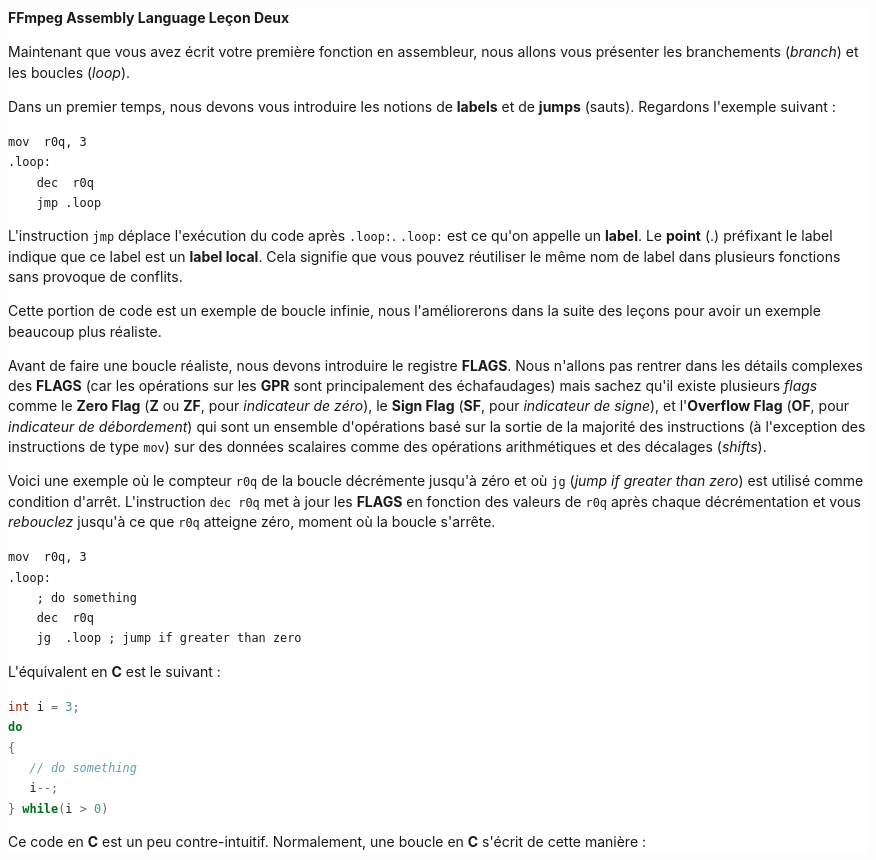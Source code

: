 **FFmpeg Assembly Language Leçon Deux**

Maintenant que vous avez écrit votre première fonction en assembleur, nous allons vous présenter les branchements (*branch*) et les boucles (*loop*).

Dans un premier temps, nous devons vous introduire les notions de **labels** et de **jumps** (sauts). Regardons l'exemple suivant :

```assembly
mov  r0q, 3
.loop:
    dec  r0q
    jmp .loop
```

L'instruction `jmp` déplace l'exécution du code après `.loop:`. `.loop:` est ce qu'on appelle un **label**. Le **point** (.) préfixant le label indique que ce label est un **label local**. Cela signifie que vous pouvez réutiliser le même nom de label dans plusieurs fonctions sans provoque de conflits.

Cette portion de code est un exemple de boucle infinie, nous l'améliorerons dans la suite des leçons pour avoir un exemple beaucoup plus réaliste.

Avant de faire une boucle réaliste, nous devons introduire le registre **FLAGS**. Nous n'allons pas rentrer dans les détails complexes des **FLAGS** (car les opérations sur les **GPR** sont principalement des échafaudages) mais sachez qu'il existe plusieurs *flags* comme le **Zero Flag** (**Z** ou **ZF**, pour *indicateur de zéro*), le **Sign Flag** (**SF**, pour *indicateur de signe*), et l'**Overflow Flag** (**OF**, pour *indicateur de débordement*) qui sont un ensemble d'opérations basé sur la sortie de la majorité des instructions (à l'exception des instructions de type `mov`) sur des données scalaires comme des opérations arithmétiques et des décalages (*shifts*).

Voici une exemple où le compteur `r0q` de la boucle décrémente jusqu'à zéro et où `jg` (*jump if greater than zero*) est utilisé comme condition d'arrêt. L'instruction `dec r0q` met à jour les **FLAGS** en fonction des valeurs de `r0q` après chaque décrémentation et vous *rebouclez* jusqu'à ce que `r0q` atteigne zéro, moment où la boucle s'arrête.

```assembly
mov  r0q, 3
.loop:
    ; do something
    dec  r0q
    jg  .loop ; jump if greater than zero
```

L'équivalent en **C** est le suivant :

```c
int i = 3;
do
{
   // do something
   i--;
} while(i > 0)
```

Ce code en **C** est un peu contre-intuitif. Normalement, une boucle en **C** s'écrit de cette manière :
